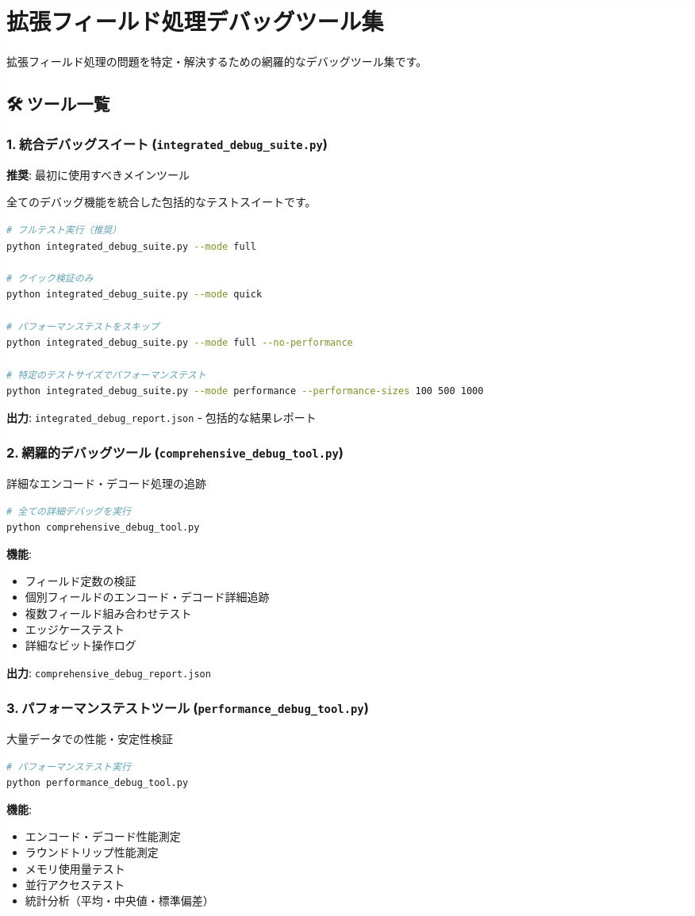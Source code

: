 # 拡張フィールド処理デバッグツール集

拡張フィールド処理の問題を特定・解決するための網羅的なデバッグツール集です。

## 🛠️ ツール一覧

### 1. 統合デバッグスイート (`integrated_debug_suite.py`)
**推奨**: 最初に使用すべきメインツール

全てのデバッグ機能を統合した包括的なテストスイートです。

```bash
# フルテスト実行（推奨）
python integrated_debug_suite.py --mode full

# クイック検証のみ
python integrated_debug_suite.py --mode quick

# パフォーマンステストをスキップ
python integrated_debug_suite.py --mode full --no-performance

# 特定のテストサイズでパフォーマンステスト
python integrated_debug_suite.py --mode performance --performance-sizes 100 500 1000
```

**出力**: `integrated_debug_report.json` - 包括的な結果レポート

### 2. 網羅的デバッグツール (`comprehensive_debug_tool.py`)
詳細なエンコード・デコード処理の追跡

```bash
# 全ての詳細デバッグを実行
python comprehensive_debug_tool.py
```

**機能**:
- フィールド定数の検証
- 個別フィールドのエンコード・デコード詳細追跡
- 複数フィールド組み合わせテスト
- エッジケーステスト
- 詳細なビット操作ログ

**出力**: `comprehensive_debug_report.json`

### 3. パフォーマンステストツール (`performance_debug_tool.py`)
大量データでの性能・安定性検証

```bash
# パフォーマンステスト実行
python performance_debug_tool.py
```

**機能**:
- エンコード・デコード性能測定
- ラウンドトリップ性能測定
- メモリ使用量テスト
- 並行アクセステスト
- 統計分析（平均・中央値・標準偏差）
